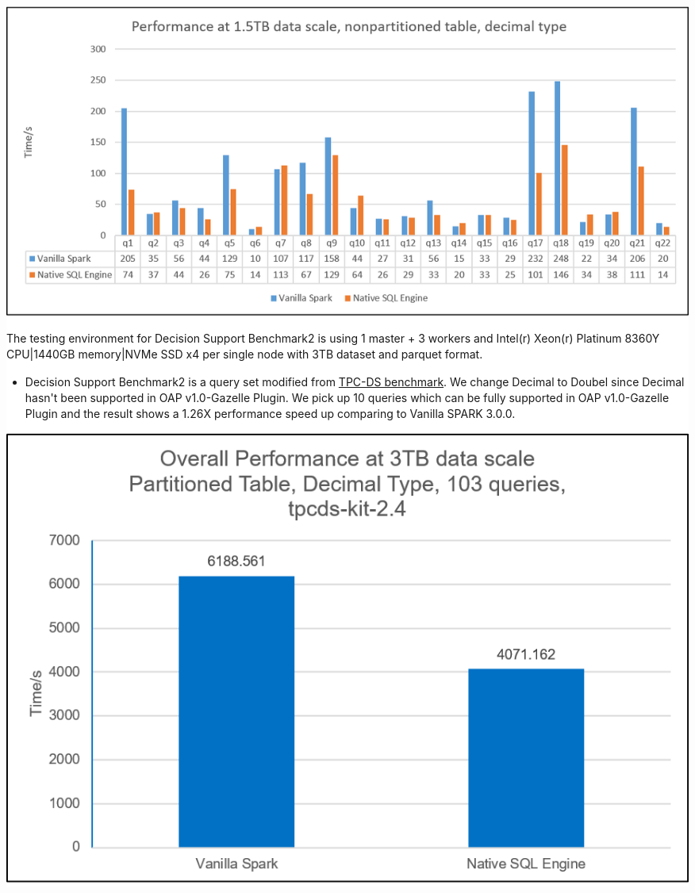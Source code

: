 ![Performance](./image/decision_support_bench1_result_by_query_v1.1.png)

The testing environment for Decision Support Benchmark2 is using 1 master + 3 workers and Intel(r) Xeon(r) Platinum 8360Y CPU|1440GB memory|NVMe SSD x4 per single node with 3TB dataset and parquet format.
* Decision Support Benchmark2 is a query set modified from [TPC-DS benchmark](http://tpc.org/tpcds/default5.asp). We change Decimal to Doubel since Decimal hasn't been supported in OAP v1.0-Gazelle Plugin.
We pick up 10 queries which can be fully supported in OAP v1.0-Gazelle Plugin and the result shows a 1.26X performance speed up comparing to Vanilla SPARK 3.0.0.

![Performance](./image/decision_support_bench2_result_in_total_v1.1.png)
